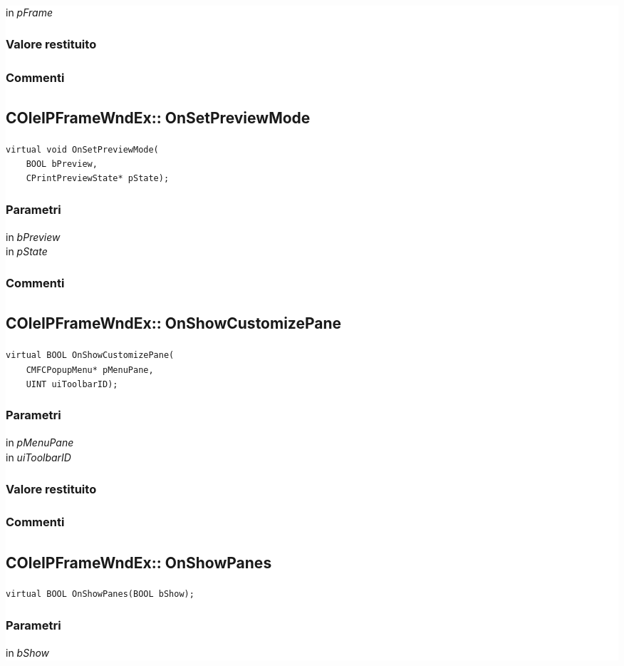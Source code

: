 in *pFrame*<br/>

### <a name="return-value"></a>Valore restituito

### <a name="remarks"></a>Commenti

## <a name="coleipframewndexonsetpreviewmode"></a><a name="onsetpreviewmode"></a> COleIPFrameWndEx:: OnSetPreviewMode

```
virtual void OnSetPreviewMode(
    BOOL bPreview,
    CPrintPreviewState* pState);
```

### <a name="parameters"></a>Parametri

in *bPreview*<br/>
in *pState*<br/>

### <a name="remarks"></a>Commenti

## <a name="coleipframewndexonshowcustomizepane"></a><a name="onshowcustomizepane"></a> COleIPFrameWndEx:: OnShowCustomizePane

```
virtual BOOL OnShowCustomizePane(
    CMFCPopupMenu* pMenuPane,
    UINT uiToolbarID);
```

### <a name="parameters"></a>Parametri

in *pMenuPane*<br/>
in *uiToolbarID*<br/>

### <a name="return-value"></a>Valore restituito

### <a name="remarks"></a>Commenti

## <a name="coleipframewndexonshowpanes"></a><a name="onshowpanes"></a> COleIPFrameWndEx:: OnShowPanes

```
virtual BOOL OnShowPanes(BOOL bShow);
```

### <a name="parameters"></a>Parametri

in *bShow*<br/>
